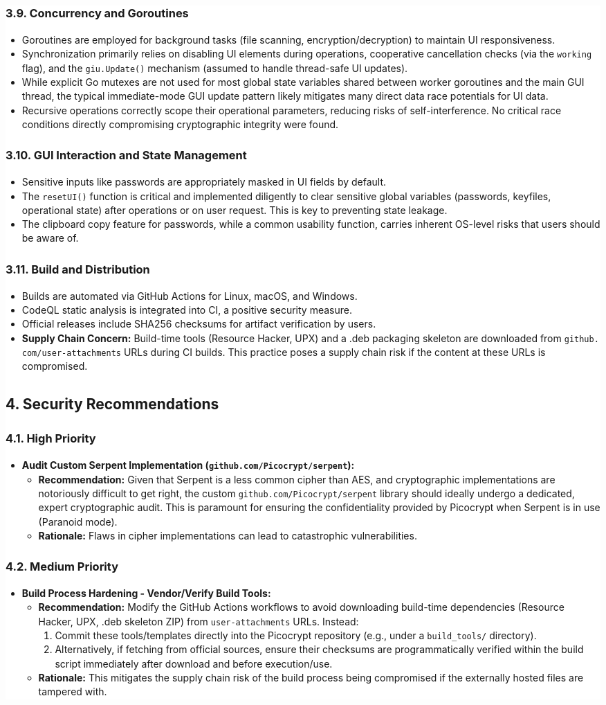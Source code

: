 ### 3.9. Concurrency and Goroutines
*   Goroutines are employed for background tasks (file scanning, encryption/decryption) to maintain UI responsiveness.
*   Synchronization primarily relies on disabling UI elements during operations, cooperative cancellation checks (via the `working` flag), and the `giu.Update()` mechanism (assumed to handle thread-safe UI updates).
*   While explicit Go mutexes are not used for most global state variables shared between worker goroutines and the main GUI thread, the typical immediate-mode GUI update pattern likely mitigates many direct data race potentials for UI data.
*   Recursive operations correctly scope their operational parameters, reducing risks of self-interference. No critical race conditions directly compromising cryptographic integrity were found.

### 3.10. GUI Interaction and State Management
*   Sensitive inputs like passwords are appropriately masked in UI fields by default.
*   The `resetUI()` function is critical and implemented diligently to clear sensitive global variables (passwords, keyfiles, operational state) after operations or on user request. This is key to preventing state leakage.
*   The clipboard copy feature for passwords, while a common usability function, carries inherent OS-level risks that users should be aware of.

### 3.11. Build and Distribution
*   Builds are automated via GitHub Actions for Linux, macOS, and Windows.
*   CodeQL static analysis is integrated into CI, a positive security measure.
*   Official releases include SHA256 checksums for artifact verification by users.
*   **Supply Chain Concern:** Build-time tools (Resource Hacker, UPX) and a .deb packaging skeleton are downloaded from `github.com/user-attachments` URLs during CI builds. This practice poses a supply chain risk if the content at these URLs is compromised.

## 4. Security Recommendations

### 4.1. High Priority
*   **Audit Custom Serpent Implementation (`github.com/Picocrypt/serpent`):**
    *   **Recommendation:** Given that Serpent is a less common cipher than AES, and cryptographic implementations are notoriously difficult to get right, the custom `github.com/Picocrypt/serpent` library should ideally undergo a dedicated, expert cryptographic audit. This is paramount for ensuring the confidentiality provided by Picocrypt when Serpent is in use (Paranoid mode).
    *   **Rationale:** Flaws in cipher implementations can lead to catastrophic vulnerabilities.

### 4.2. Medium Priority
*   **Build Process Hardening - Vendor/Verify Build Tools:**
    *   **Recommendation:** Modify the GitHub Actions workflows to avoid downloading build-time dependencies (Resource Hacker, UPX, .deb skeleton ZIP) from `user-attachments` URLs. Instead:
        1.  Commit these tools/templates directly into the Picocrypt repository (e.g., under a `build_tools/` directory).
        2.  Alternatively, if fetching from official sources, ensure their checksums are programmatically verified within the build script immediately after download and before execution/use.
    *   **Rationale:** This mitigates the supply chain risk of the build process being compromised if the externally hosted files are tampered with.
